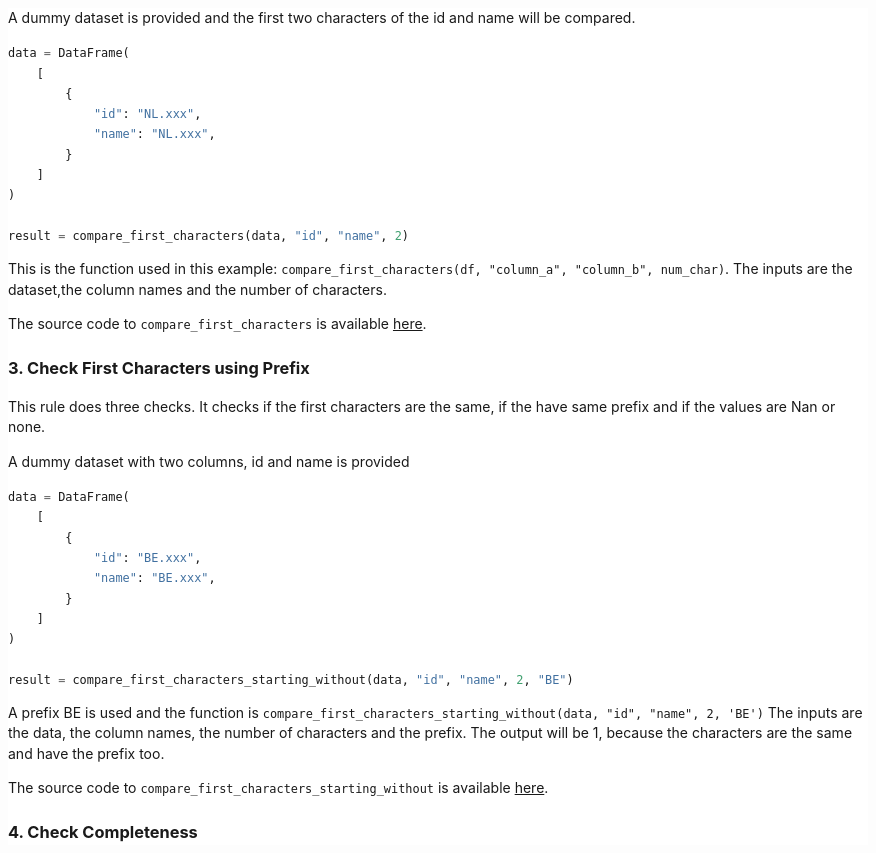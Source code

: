 A dummy dataset is provided and the first two characters of the id and name will be compared.

```python
data = DataFrame(
    [
        {
            "id": "NL.xxx",
            "name": "NL.xxx",
        }
    ]
)

result = compare_first_characters(data, "id", "name", 2)
```

This is the function used in this example: `compare_first_characters(df, "column_a", "column_b", num_char)`.
The inputs are the dataset,the column names and the number of characters.

The source code to `compare_first_characters` is available [here](https://github.com/aureliusenterprise/aurelius/tree/main/libs/m4i-data-management/m4i_data_management/core/quality/rules/compare_first_characters/compare_first_characters.py).

### 3. Check First Characters using Prefix

This rule does three checks. It checks if the first characters are the same, if the have same prefix and if
the values are Nan or none.

A dummy dataset with two columns, id and name is provided

```python
data = DataFrame(
    [
        {
            "id": "BE.xxx",
            "name": "BE.xxx",
        }
    ]
)

result = compare_first_characters_starting_without(data, "id", "name", 2, "BE")
```

A prefix BE is used and the function is `compare_first_characters_starting_without(data, "id", "name", 2, 'BE')`
The inputs are the data, the column names, the number of characters and the prefix.
The output will be 1, because the characters are the same and have the prefix too.

The source code to `compare_first_characters_starting_without` is available [here](https://github.com/aureliusenterprise/aurelius/tree/main/libs/m4i-data-management/m4i_data_management/core/quality/rules/compare_first_characters_starting_without/compare_first_characters_starting_without.py).

### 4. Check Completeness
